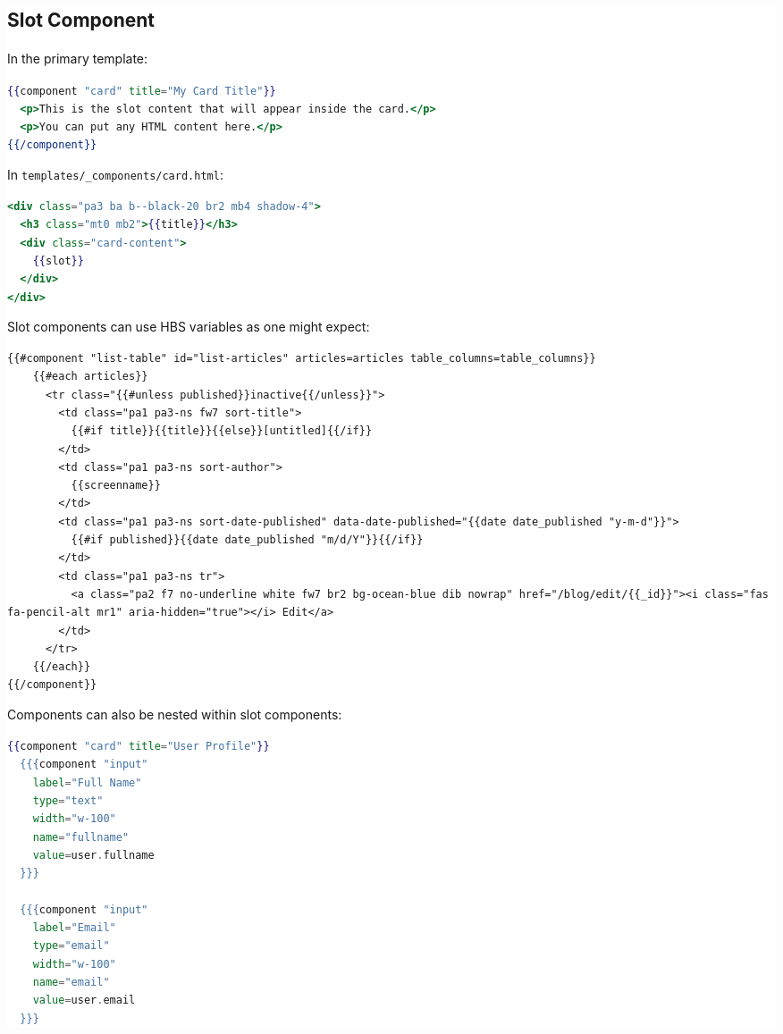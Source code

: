 

## Slot Component
In the primary template:
```handlebars
{{component "card" title="My Card Title"}}
  <p>This is the slot content that will appear inside the card.</p>
  <p>You can put any HTML content here.</p>
{{/component}}
```

In `templates/_components/card.html`:
```handlebars
<div class="pa3 ba b--black-20 br2 mb4 shadow-4">
  <h3 class="mt0 mb2">{{title}}</h3>
  <div class="card-content">
    {{slot}}
  </div>
</div>
```




Slot components can use HBS variables as one might expect:

```
{{#component "list-table" id="list-articles" articles=articles table_columns=table_columns}}
    {{#each articles}}
      <tr class="{{#unless published}}inactive{{/unless}}">
        <td class="pa1 pa3-ns fw7 sort-title">
          {{#if title}}{{title}}{{else}}[untitled]{{/if}}
        </td>
        <td class="pa1 pa3-ns sort-author">
          {{screenname}}
        </td>
        <td class="pa1 pa3-ns sort-date-published" data-date-published="{{date date_published "y-m-d"}}">
          {{#if published}}{{date date_published "m/d/Y"}}{{/if}}
        </td>
        <td class="pa1 pa3-ns tr">
          <a class="pa2 f7 no-underline white fw7 br2 bg-ocean-blue dib nowrap" href="/blog/edit/{{_id}}"><i class="fas fa-pencil-alt mr1" aria-hidden="true"></i> Edit</a>
        </td>
      </tr>
    {{/each}}
{{/component}}
```



Components can also be nested within slot components:
```handlebars
{{component "card" title="User Profile"}}
  {{{component "input" 
    label="Full Name" 
    type="text" 
    width="w-100" 
    name="fullname" 
    value=user.fullname
  }}}
  
  {{{component "input" 
    label="Email" 
    type="email" 
    width="w-100" 
    name="email" 
    value=user.email
  }}}
```